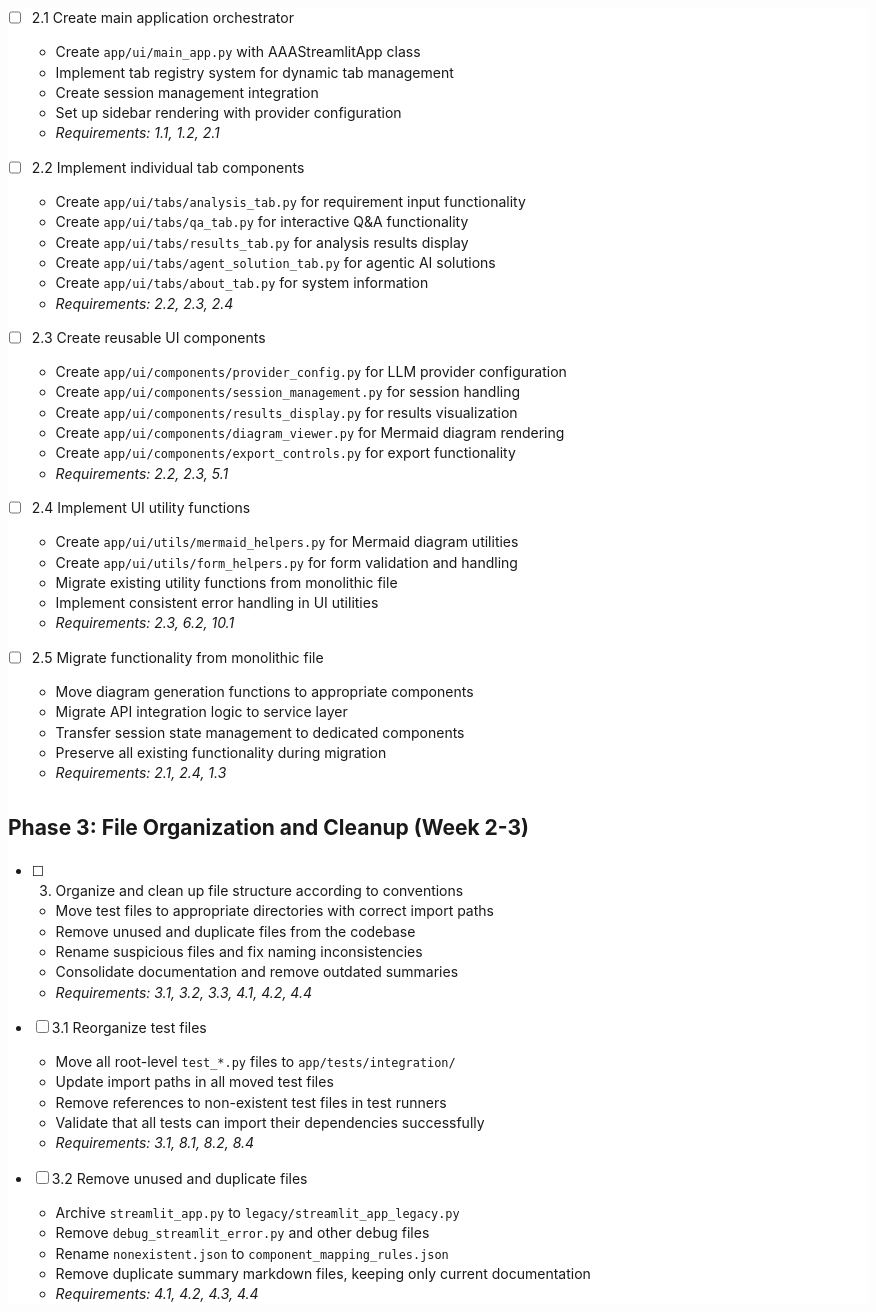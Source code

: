 - [ ] 2.1 Create main application orchestrator
  - Create `app/ui/main_app.py` with AAAStreamlitApp class
  - Implement tab registry system for dynamic tab management
  - Create session management integration
  - Set up sidebar rendering with provider configuration
  - _Requirements: 1.1, 1.2, 2.1_

- [ ] 2.2 Implement individual tab components
  - Create `app/ui/tabs/analysis_tab.py` for requirement input functionality
  - Create `app/ui/tabs/qa_tab.py` for interactive Q&A functionality
  - Create `app/ui/tabs/results_tab.py` for analysis results display
  - Create `app/ui/tabs/agent_solution_tab.py` for agentic AI solutions
  - Create `app/ui/tabs/about_tab.py` for system information
  - _Requirements: 2.2, 2.3, 2.4_

- [ ] 2.3 Create reusable UI components
  - Create `app/ui/components/provider_config.py` for LLM provider configuration
  - Create `app/ui/components/session_management.py` for session handling
  - Create `app/ui/components/results_display.py` for results visualization
  - Create `app/ui/components/diagram_viewer.py` for Mermaid diagram rendering
  - Create `app/ui/components/export_controls.py` for export functionality
  - _Requirements: 2.2, 2.3, 5.1_

- [ ] 2.4 Implement UI utility functions
  - Create `app/ui/utils/mermaid_helpers.py` for Mermaid diagram utilities
  - Create `app/ui/utils/form_helpers.py` for form validation and handling
  - Migrate existing utility functions from monolithic file
  - Implement consistent error handling in UI utilities
  - _Requirements: 2.3, 6.2, 10.1_

- [ ] 2.5 Migrate functionality from monolithic file
  - Move diagram generation functions to appropriate components
  - Migrate API integration logic to service layer
  - Transfer session state management to dedicated components
  - Preserve all existing functionality during migration
  - _Requirements: 2.1, 2.4, 1.3_

## Phase 3: File Organization and Cleanup (Week 2-3)

- [ ] 3. Organize and clean up file structure according to conventions
  - Move test files to appropriate directories with correct import paths
  - Remove unused and duplicate files from the codebase
  - Rename suspicious files and fix naming inconsistencies
  - Consolidate documentation and remove outdated summaries
  - _Requirements: 3.1, 3.2, 3.3, 4.1, 4.2, 4.4_

- [ ] 3.1 Reorganize test files
  - Move all root-level `test_*.py` files to `app/tests/integration/`
  - Update import paths in all moved test files
  - Remove references to non-existent test files in test runners
  - Validate that all tests can import their dependencies successfully
  - _Requirements: 3.1, 8.1, 8.2, 8.4_

- [ ] 3.2 Remove unused and duplicate files
  - Archive `streamlit_app.py` to `legacy/streamlit_app_legacy.py`
  - Remove `debug_streamlit_error.py` and other debug files
  - Rename `nonexistent.json` to `component_mapping_rules.json`
  - Remove duplicate summary markdown files, keeping only current documentation
  - _Requirements: 4.1, 4.2, 4.3, 4.4_
